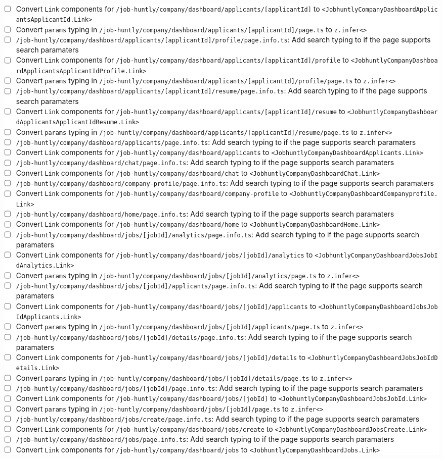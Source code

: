 - [ ] Convert `Link` components for `/job-huntly/company/dashboard/applicants/[applicantId]` to `<JobhuntlyCompanyDashboardApplicantsApplicantId.Link>`
- [ ] Convert `params` typing in `/job-huntly/company/dashboard/applicants/[applicantId]/page.ts` to `z.infer<>`
- [ ] `/job-huntly/company/dashboard/applicants/[applicantId]/profile/page.info.ts`: Add search typing to if the page supports search paramaters
- [ ] Convert `Link` components for `/job-huntly/company/dashboard/applicants/[applicantId]/profile` to `<JobhuntlyCompanyDashboardApplicantsApplicantIdProfile.Link>`
- [ ] Convert `params` typing in `/job-huntly/company/dashboard/applicants/[applicantId]/profile/page.ts` to `z.infer<>`
- [ ] `/job-huntly/company/dashboard/applicants/[applicantId]/resume/page.info.ts`: Add search typing to if the page supports search paramaters
- [ ] Convert `Link` components for `/job-huntly/company/dashboard/applicants/[applicantId]/resume` to `<JobhuntlyCompanyDashboardApplicantsApplicantIdResume.Link>`
- [ ] Convert `params` typing in `/job-huntly/company/dashboard/applicants/[applicantId]/resume/page.ts` to `z.infer<>`
- [ ] `/job-huntly/company/dashboard/applicants/page.info.ts`: Add search typing to if the page supports search paramaters
- [ ] Convert `Link` components for `/job-huntly/company/dashboard/applicants` to `<JobhuntlyCompanyDashboardApplicants.Link>`
- [ ] `/job-huntly/company/dashboard/chat/page.info.ts`: Add search typing to if the page supports search paramaters
- [ ] Convert `Link` components for `/job-huntly/company/dashboard/chat` to `<JobhuntlyCompanyDashboardChat.Link>`
- [ ] `/job-huntly/company/dashboard/company-profile/page.info.ts`: Add search typing to if the page supports search paramaters
- [ ] Convert `Link` components for `/job-huntly/company/dashboard/company-profile` to `<JobhuntlyCompanyDashboardCompanyprofile.Link>`
- [ ] `/job-huntly/company/dashboard/home/page.info.ts`: Add search typing to if the page supports search paramaters
- [ ] Convert `Link` components for `/job-huntly/company/dashboard/home` to `<JobhuntlyCompanyDashboardHome.Link>`
- [ ] `/job-huntly/company/dashboard/jobs/[jobId]/analytics/page.info.ts`: Add search typing to if the page supports search paramaters
- [ ] Convert `Link` components for `/job-huntly/company/dashboard/jobs/[jobId]/analytics` to `<JobhuntlyCompanyDashboardJobsJobIdAnalytics.Link>`
- [ ] Convert `params` typing in `/job-huntly/company/dashboard/jobs/[jobId]/analytics/page.ts` to `z.infer<>`
- [ ] `/job-huntly/company/dashboard/jobs/[jobId]/applicants/page.info.ts`: Add search typing to if the page supports search paramaters
- [ ] Convert `Link` components for `/job-huntly/company/dashboard/jobs/[jobId]/applicants` to `<JobhuntlyCompanyDashboardJobsJobIdApplicants.Link>`
- [ ] Convert `params` typing in `/job-huntly/company/dashboard/jobs/[jobId]/applicants/page.ts` to `z.infer<>`
- [ ] `/job-huntly/company/dashboard/jobs/[jobId]/details/page.info.ts`: Add search typing to if the page supports search paramaters
- [ ] Convert `Link` components for `/job-huntly/company/dashboard/jobs/[jobId]/details` to `<JobhuntlyCompanyDashboardJobsJobIdDetails.Link>`
- [ ] Convert `params` typing in `/job-huntly/company/dashboard/jobs/[jobId]/details/page.ts` to `z.infer<>`
- [ ] `/job-huntly/company/dashboard/jobs/[jobId]/page.info.ts`: Add search typing to if the page supports search paramaters
- [ ] Convert `Link` components for `/job-huntly/company/dashboard/jobs/[jobId]` to `<JobhuntlyCompanyDashboardJobsJobId.Link>`
- [ ] Convert `params` typing in `/job-huntly/company/dashboard/jobs/[jobId]/page.ts` to `z.infer<>`
- [ ] `/job-huntly/company/dashboard/jobs/create/page.info.ts`: Add search typing to if the page supports search paramaters
- [ ] Convert `Link` components for `/job-huntly/company/dashboard/jobs/create` to `<JobhuntlyCompanyDashboardJobsCreate.Link>`
- [ ] `/job-huntly/company/dashboard/jobs/page.info.ts`: Add search typing to if the page supports search paramaters
- [ ] Convert `Link` components for `/job-huntly/company/dashboard/jobs` to `<JobhuntlyCompanyDashboardJobs.Link>`